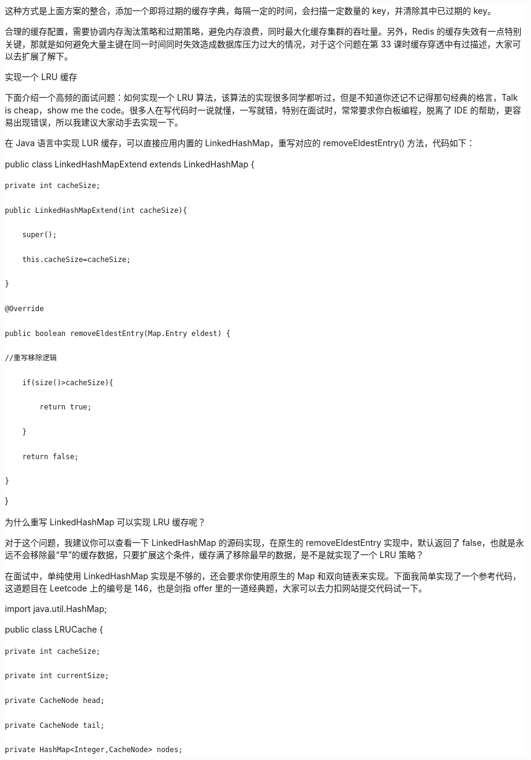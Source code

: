 这种方式是上面方案的整合，添加一个即将过期的缓存字典，每隔一定的时间，会扫描一定数量的 key，并清除其中已过期的 key。

合理的缓存配置，需要协调内存淘汰策略和过期策略，避免内存浪费，同时最大化缓存集群的吞吐量。另外，Redis 的缓存失效有一点特别关键，那就是如何避免大量主键在同一时间同时失效造成数据库压力过大的情况，对于这个问题在第 33 课时缓存穿透中有过描述，大家可以去扩展了解下。

实现一个 LRU 缓存

下面介绍一个高频的面试问题：如何实现一个 LRU 算法，该算法的实现很多同学都听过，但是不知道你还记不记得那句经典的格言，Talk is cheap，show me the code。很多人在写代码时一说就懂，一写就错，特别在面试时，常常要求你白板编程，脱离了 IDE 的帮助，更容易出现错误，所以我建议大家动手去实现一下。

在 Java 语言中实现 LUR 缓存，可以直接应用内置的 LinkedHashMap，重写对应的 removeEldestEntry() 方法，代码如下：

public class LinkedHashMapExtend extends LinkedHashMap { 

    private int cacheSize; 

    public LinkedHashMapExtend(int cacheSize){ 

        super(); 

        this.cacheSize=cacheSize; 

    } 

    @Override 

    public boolean removeEldestEntry(Map.Entry eldest) { 

    //重写移除逻辑 

        if(size()>cacheSize){ 

            return true; 

        } 

        return false; 

    } 

} 


为什么重写 LinkedHashMap 可以实现 LRU 缓存呢？

对于这个问题，我建议你可以查看一下 LinkedHashMap 的源码实现，在原生的 removeEldestEntry 实现中，默认返回了 false，也就是永远不会移除最“早”的缓存数据，只要扩展这个条件，缓存满了移除最早的数据，是不是就实现了一个 LRU 策略？

在面试中，单纯使用 LinkedHashMap 实现是不够的，还会要求你使用原生的 Map 和双向链表来实现。下面我简单实现了一个参考代码，这道题目在 Leetcode 上的编号是 146，也是剑指 offer 里的一道经典题，大家可以去力扣网站提交代码试一下。

import java.util.HashMap; 

public class LRUCache { 

    private int cacheSize; 

    private int currentSize; 

    private CacheNode head; 

    private CacheNode tail; 

    private HashMap<Integer,CacheNode> nodes; 

